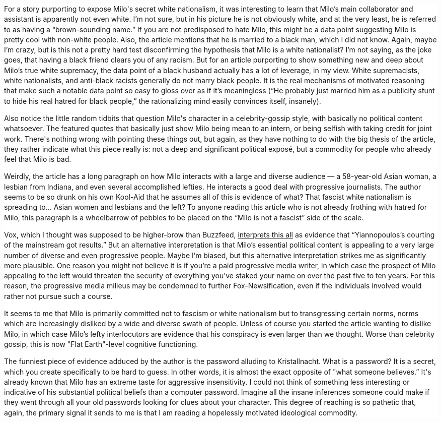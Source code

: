 For a story purporting to expose Milo's secret white nationalism, it was interesting to learn that Milo’s main collaborator and assistant is apparently not even white. I’m not sure, but in his picture he is not obviously white, and at the very least, he is referred to as having a “brown-sounding name.” If you are not predisposed to hate Milo, this might be a data point suggesting Milo is pretty cool with non-white people. Also, the article mentions that he is married to a black man, which I did not know. Again, maybe I’m crazy, but is this not a pretty hard test disconfirming the hypothesis that Milo is a white nationalist? I’m not saying, as the joke goes, that having a black friend clears you of any racism. But for an article purporting to show something new and deep about Milo’s true white supremacy, the data point of a black husband actually has a lot of leverage, in my view. White supremacists, white nationalists, and anti-black racists generally do not marry black people. It is the real mechanisms of motivated reasoning that make such a notable data point so easy to gloss over as if it’s meaningless (“He probably just married him as a publicity stunt to hide his real hatred for black people,” the rationalizing mind easily convinces itself, insanely).

Also notice the little random tidbits that question Milo's character in a celebrity-gossip style, with basically no political content whatsoever. The featured quotes that basically just show Milo being mean to an intern, or being selfish with taking credit for joint work. There's nothing wrong with pointing these things out, but again, as they have nothing to do with the big thesis of the article, they rather indicate what this piece really is: not a deep and significant political exposé, but a commodity for people who already feel that Milo is bad.

Weirdly, the article has a long paragraph on how Milo interacts with a large and diverse audience — a 58-year-old Asian woman, a lesbian from Indiana, and even several accomplished lefties. He interacts a good deal with progressive journalists. The author seems to be so drunk on his own Kool-Aid that he assumes all of this is evidence of what? That fascist white nationalism is spreading to… Asian women and lesbians and the left? To anyone reading this article who is not already frothing with hatred for Milo, this paragraph is a wheelbarrow of pebbles to be placed on the “Milo is not a fascist” side of the scale.

Vox, which I thought was supposed to be higher-brow than Buzzfeed, [interprets this all](https://www.vox.com/2017/10/5/16433172/buzzfeed-report-breitbart-documents-milo) as evidence that  “Yiannopoulos’s courting of the mainstream got results.” But an alternative interpretation is that Milo’s essential political content is appealing to a very large number of diverse and even progressive people. Maybe I’m biased, but this alternative interpretation strikes me as significantly more plausible. One reason you might not believe it is if you’re a paid progressive media writer, in which case the prospect of Milo appealing to the left would threaten the security of everything you’ve staked your name on over the past five to ten years. For this reason, the progressive media milieus may be condemned to further Fox-Newsification, even if the individuals involved would rather not pursue such a course.

It seems to me that Milo is primarily committed not to fascism or white nationalism but to transgressing certain norms, norms which are increasingly disliked by a wide and diverse swath of people. Unless of course you started the article wanting to dislike Milo, in which case Milo’s lefty interlocutors are evidence that his conspiracy is even larger than we thought. Worse than celebrity gossip, this is now "Flat Earth"-level cognitive functioning.

The funniest piece of evidence adduced by the author is the password alluding to Kristallnacht. What is a password? It is a secret, which you create specifically to be hard to guess. In other words, it is almost the exact opposite of "what someone believes.” It's already known that Milo has an extreme taste for aggressive insensitivity. I could not think of something less interesting or indicative of his substantial political beliefs than a computer password. Imagine all the insane inferences someone could make if they went through all your old passwords looking for clues about your character. This degree of reaching is so pathetic that, again, the primary signal it sends to me is that I am reading a hopelessly motivated ideological commodity.
